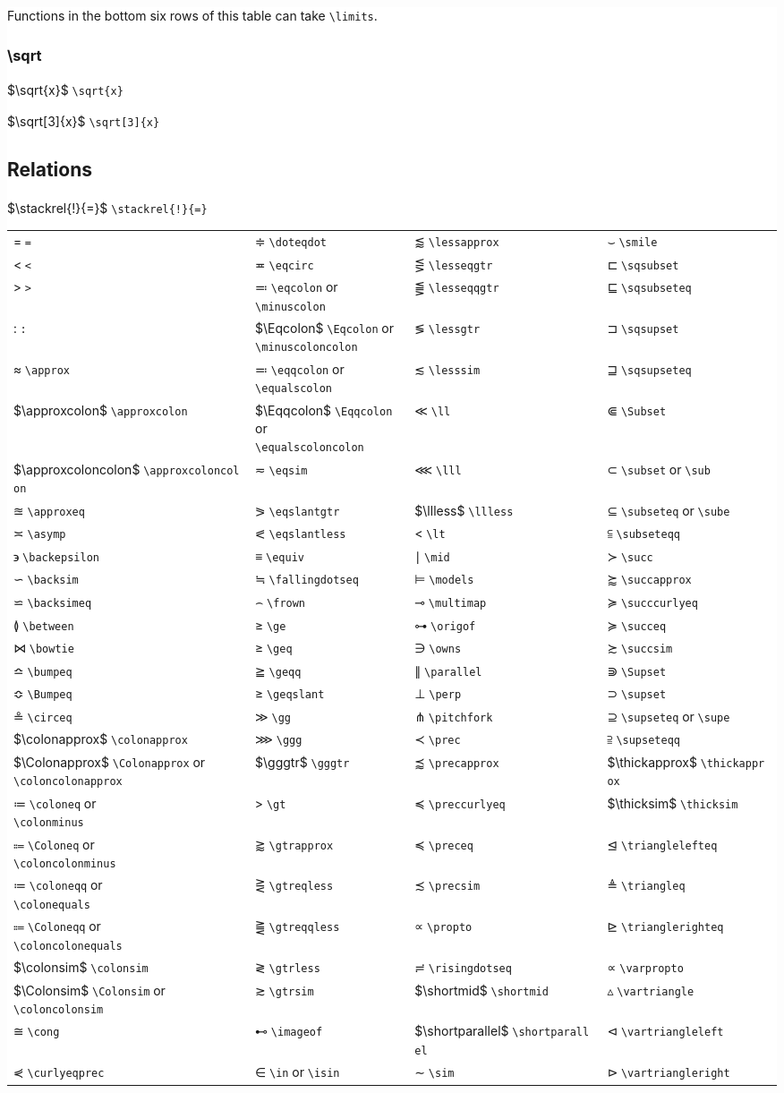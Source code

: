 Functions in the bottom six rows of this table can take `\limits`.

### \sqrt

$\sqrt{x}$ `\sqrt{x}`

$\sqrt[3]{x}$ `\sqrt[3]{x}`

## Relations

$\stackrel{!}{=}$ `\stackrel{!}{=}`

|                                                          |                                                    |                                   |                                             |
| :------------------------------------------------------- | :------------------------------------------------- | :-------------------------------- | :------------------------------------------ |
| $=$ `=`                                                  | $\doteqdot$ `\doteqdot`                            | $\lessapprox$ `\lessapprox`       | $\smile$ `\smile`                           |
| $<$ `<`                                                  | $\eqcirc$ `\eqcirc`                                | $\lesseqgtr$ `\lesseqgtr`         | $\sqsubset$ `\sqsubset`                     |
| $>$ `>`                                                  | $\eqcolon$ `\eqcolon` or<br> `\minuscolon`         | $\lesseqqgtr$ `\lesseqqgtr`       | $\sqsubseteq$ `\sqsubseteq`                 |
| $:$ `:`                                                  | $\Eqcolon$ `\Eqcolon` or<br> `\minuscoloncolon`    | $\lessgtr$ `\lessgtr`             | $\sqsupset$ `\sqsupset`                     |
| $\approx$ `\approx`                                      | $\eqqcolon$ `\eqqcolon` or<br> `\equalscolon`      | $\lesssim$ `\lesssim`             | $\sqsupseteq$ `\sqsupseteq`                 |
| $\approxcolon$ `\approxcolon`                            | $\Eqqcolon$ `\Eqqcolon` or<br> `\equalscoloncolon` | $\ll$ `\ll`                       | $\Subset$ `\Subset`                         |
| $\approxcoloncolon$ `\approxcoloncolon`                  | $\eqsim$ `\eqsim`                                  | $\lll$ `\lll`                     | $\subset$ `\subset` or `\sub`               |
| $\approxeq$ `\approxeq`                                  | $\eqslantgtr$ `\eqslantgtr`                        | $\llless$ `\llless`               | $\subseteq$ `\subseteq` or `\sube`          |
| $\asymp$ `\asymp`                                        | $\eqslantless$ `\eqslantless`                      | $\lt$ `\lt`                       | $\subseteqq$ `\subseteqq`                   |
| $\backepsilon$ `\backepsilon`                            | $\equiv$ `\equiv`                                  | $\mid$ `\mid`                     | $\succ$ `\succ`                             |
| $\backsim$ `\backsim`                                    | $\fallingdotseq$ `\fallingdotseq`                  | $\models$ `\models`               | $\succapprox$ `\succapprox`                 |
| $\backsimeq$ `\backsimeq`                                | $\frown$ `\frown`                                  | $\multimap$ `\multimap`           | $\succcurlyeq$ `\succcurlyeq`               |
| $\between$ `\between`                                    | $\ge$ `\ge`                                        | $\origof$ `\origof`               | $\succeq$ `\succeq`                         |
| $\bowtie$ `\bowtie`                                      | $\geq$ `\geq`                                      | $\owns$ `\owns`                   | $\succsim$ `\succsim`                       |
| $\bumpeq$ `\bumpeq`                                      | $\geqq$ `\geqq`                                    | $\parallel$ `\parallel`           | $\Supset$ `\Supset`                         |
| $\Bumpeq$ `\Bumpeq`                                      | $\geqslant$ `\geqslant`                            | $\perp$ `\perp`                   | $\supset$ `\supset`                         |
| $\circeq$ `\circeq`                                      | $\gg$ `\gg`                                        | $\pitchfork$ `\pitchfork`         | $\supseteq$ `\supseteq` or `\supe`          |
| $\colonapprox$ `\colonapprox`                            | $\ggg$ `\ggg`                                      | $\prec$ `\prec`                   | $\supseteqq$ `\supseteqq`                   |
| $\Colonapprox$ `\Colonapprox` or<br> `\coloncolonapprox` | $\gggtr$ `\gggtr`                                  | $\precapprox$ `\precapprox`       | $\thickapprox$ `\thickapprox`               |
| $\coloneq$ `\coloneq` or<br> `\colonminus`               | $\gt$ `\gt`                                        | $\preccurlyeq$ `\preccurlyeq`     | $\thicksim$ `\thicksim`                     |
| $\Coloneq$ `\Coloneq` or<br> `\coloncolonminus`          | $\gtrapprox$ `\gtrapprox`                          | $\preceq$ `\preceq`               | $\trianglelefteq$ `\trianglelefteq`         |
| $\coloneqq$ `\coloneqq` or<br> `\colonequals`            | $\gtreqless$ `\gtreqless`                          | $\precsim$ `\precsim`             | $\triangleq$ `\triangleq`                   |
| $\Coloneqq$ `\Coloneqq` or<br> `\coloncolonequals`       | $\gtreqqless$ `\gtreqqless`                        | $\propto$ `\propto`               | $\trianglerighteq$ `\trianglerighteq`       |
| $\colonsim$ `\colonsim`                                  | $\gtrless$ `\gtrless`                              | $\risingdotseq$ `\risingdotseq`   | $\varpropto$ `\varpropto`                   |
| $\Colonsim$ `\Colonsim` or<br> `\coloncolonsim`          | $\gtrsim$ `\gtrsim`                                | $\shortmid$ `\shortmid`           | $\vartriangle$ `\vartriangle`               |
| $\cong$ `\cong`                                          | $\imageof$ `\imageof`                              | $\shortparallel$ `\shortparallel` | $\vartriangleleft$ `\vartriangleleft`       |
| $\curlyeqprec$ `\curlyeqprec`                            | $\in$ `\in` or `\isin`                             | $\sim$ `\sim`                     | $\vartriangleright$ `\vartriangleright`     |